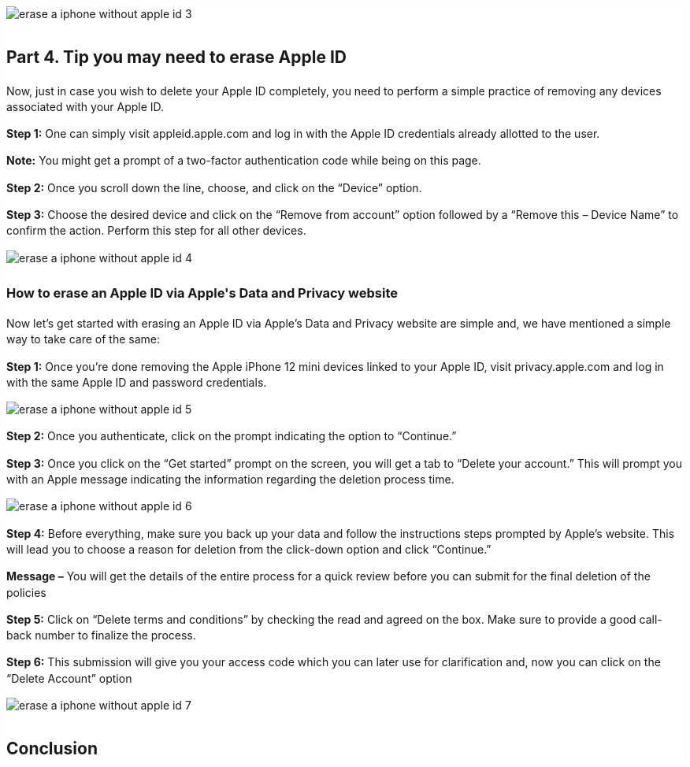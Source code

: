 ![erase a iphone without apple id 3](https://images.wondershare.com/drfone/article/2020/11/erase-a-iphone-without-apple-id-3.jpg)

## Part 4. Tip you may need to erase Apple ID

Now, just in case you wish to delete your Apple ID completely, you need to perform a simple practice of removing any devices associated with your Apple ID.

**Step 1:** One can simply visit appleid.apple.com and log in with the Apple ID credentials already allotted to the user.

**Note:** You might get a prompt of a two-factor authentication code while being on this page.

**Step 2:** Once you scroll down the line, choose, and click on the “Device” option.

**Step 3:** Choose the desired device and click on the “Remove from account” option followed by a “Remove this – Device Name” to confirm the action. Perform this step for all other devices.

![erase a iphone without apple id 4](https://images.wondershare.com/drfone/article/2020/11/erase-a-iphone-without-apple-id-4.jpg)

### How to erase an Apple ID via Apple's Data and Privacy website

Now let’s get started with erasing an Apple ID via Apple’s Data and Privacy website are simple and, we have mentioned a simple way to take care of the same:

**Step 1:** Once you’re done removing the Apple iPhone 12 mini devices linked to your Apple ID, visit privacy.apple.com and log in with the same Apple ID and password credentials.

![erase a iphone without apple id 5](https://images.wondershare.com/drfone/article/2020/11/erase-a-iphone-without-apple-id-5.jpg)

**Step 2:** Once you authenticate, click on the prompt indicating the option to “Continue.”

**Step 3:** Once you click on the “Get started” prompt on the screen, you will get a tab to “Delete your account.” This will prompt you with an Apple message indicating the information regarding the deletion process time.

![erase a iphone without apple id 6](https://images.wondershare.com/drfone/article/2020/11/erase-a-iphone-without-apple-id-6.jpg)

**Step 4:** Before everything, make sure you back up your data and follow the instructions steps prompted by Apple’s website. This will lead you to choose a reason for deletion from the click-down option and click “Continue.”

**Message –** You will get the details of the entire process for a quick review before you can submit for the final deletion of the policies

**Step 5:** Click on “Delete terms and conditions” by checking the read and agreed on the box. Make sure to provide a good call-back number to finalize the process.

**Step 6:** This submission will give you your access code which you can later use for clarification and, now you can click on the “Delete Account” option

![erase a iphone without apple id 7](https://images.wondershare.com/drfone/article/2020/11/erase-a-iphone-without-apple-id-7.jpg)

## Conclusion
